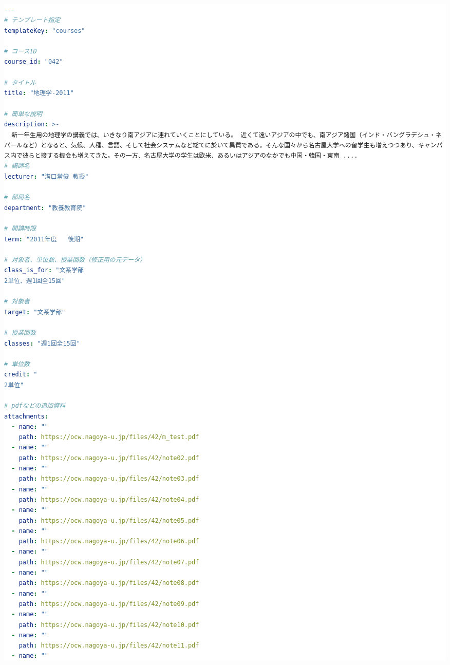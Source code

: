 ```yaml
---
# テンプレート指定
templateKey: "courses"

# コースID
course_id: "042"

# タイトル
title: "地理学-2011"

# 簡単な説明
description: >-
  新一年生用の地理学の講義では、いきなり南アジアに連れていくことにしている。 近くて遠いアジアの中でも、南アジア諸国（インド・バングラデシュ・ネパールなど）となると、気候、人種、言語、そして社会システムなど総てに於いて異質である。そんな国々から名古屋大学への留学生も増えつつあり、キャンパス内で彼らと接する機会も増えてきた。その一方、名古屋大学の学生は欧米、あるいはアジアのなかでも中国・韓国・東南 ....
# 講師名
lecturer: "溝口常俊 教授"

# 部局名
department: "教養教育院"

# 開講時限
term: "2011年度	後期"

# 対象者、単位数、授業回数（修正用の元データ）
class_is_for: "文系学部
2単位、週1回全15回"

# 対象者
target: "文系学部"

# 授業回数
classes: "週1回全15回"

# 単位数
credit: "
2単位"

# pdfなどの追加資料
attachments:
  - name: "" 
    path: https://ocw.nagoya-u.jp/files/42/m_test.pdf
  - name: "" 
    path: https://ocw.nagoya-u.jp/files/42/note02.pdf
  - name: "" 
    path: https://ocw.nagoya-u.jp/files/42/note03.pdf
  - name: "" 
    path: https://ocw.nagoya-u.jp/files/42/note04.pdf
  - name: "" 
    path: https://ocw.nagoya-u.jp/files/42/note05.pdf
  - name: "" 
    path: https://ocw.nagoya-u.jp/files/42/note06.pdf
  - name: "" 
    path: https://ocw.nagoya-u.jp/files/42/note07.pdf
  - name: "" 
    path: https://ocw.nagoya-u.jp/files/42/note08.pdf
  - name: "" 
    path: https://ocw.nagoya-u.jp/files/42/note09.pdf
  - name: "" 
    path: https://ocw.nagoya-u.jp/files/42/note10.pdf
  - name: "" 
    path: https://ocw.nagoya-u.jp/files/42/note11.pdf
  - name: "" 
```